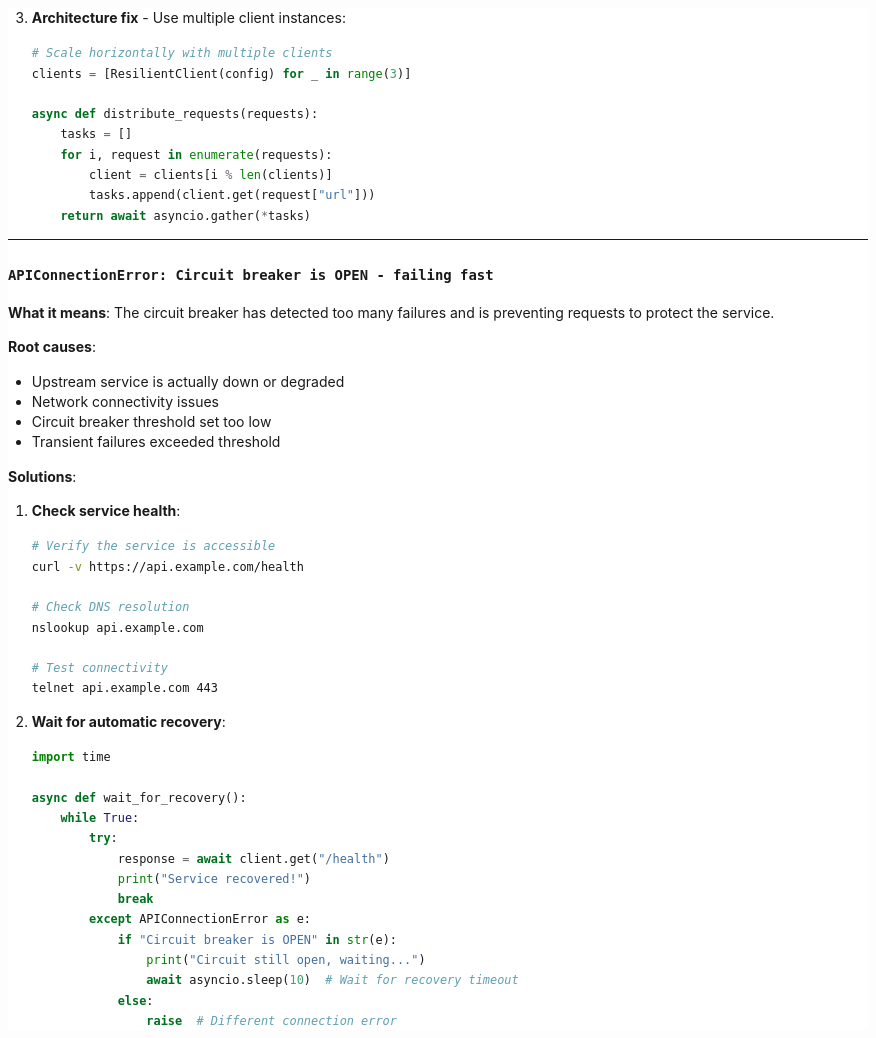 3. **Architecture fix** - Use multiple client instances:
   ```python
   # Scale horizontally with multiple clients
   clients = [ResilientClient(config) for _ in range(3)]

   async def distribute_requests(requests):
       tasks = []
       for i, request in enumerate(requests):
           client = clients[i % len(clients)]
           tasks.append(client.get(request["url"]))
       return await asyncio.gather(*tasks)
   ```

---

### `APIConnectionError: Circuit breaker is OPEN - failing fast`

**What it means**: The circuit breaker has detected too many failures and is preventing requests to protect the service.

**Root causes**:
- Upstream service is actually down or degraded
- Network connectivity issues
- Circuit breaker threshold set too low
- Transient failures exceeded threshold

**Solutions**:

1. **Check service health**:
   ```bash
   # Verify the service is accessible
   curl -v https://api.example.com/health

   # Check DNS resolution
   nslookup api.example.com

   # Test connectivity
   telnet api.example.com 443
   ```

2. **Wait for automatic recovery**:
   ```python
   import time

   async def wait_for_recovery():
       while True:
           try:
               response = await client.get("/health")
               print("Service recovered!")
               break
           except APIConnectionError as e:
               if "Circuit breaker is OPEN" in str(e):
                   print("Circuit still open, waiting...")
                   await asyncio.sleep(10)  # Wait for recovery timeout
               else:
                   raise  # Different connection error
   ```
